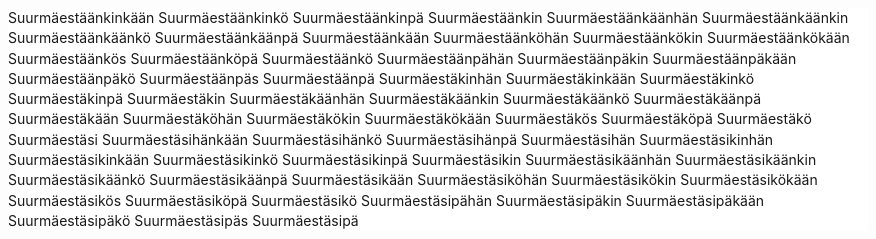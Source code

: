 Suurmäestäänkinkään
Suurmäestäänkinkö
Suurmäestäänkinpä
Suurmäestäänkin
Suurmäestäänkäänhän
Suurmäestäänkäänkin
Suurmäestäänkäänkö
Suurmäestäänkäänpä
Suurmäestäänkään
Suurmäestäänköhän
Suurmäestäänkökin
Suurmäestäänkökään
Suurmäestäänkös
Suurmäestäänköpä
Suurmäestäänkö
Suurmäestäänpähän
Suurmäestäänpäkin
Suurmäestäänpäkään
Suurmäestäänpäkö
Suurmäestäänpäs
Suurmäestäänpä
Suurmäestäkinhän
Suurmäestäkinkään
Suurmäestäkinkö
Suurmäestäkinpä
Suurmäestäkin
Suurmäestäkäänhän
Suurmäestäkäänkin
Suurmäestäkäänkö
Suurmäestäkäänpä
Suurmäestäkään
Suurmäestäköhän
Suurmäestäkökin
Suurmäestäkökään
Suurmäestäkös
Suurmäestäköpä
Suurmäestäkö
Suurmäestäsi
Suurmäestäsihänkään
Suurmäestäsihänkö
Suurmäestäsihänpä
Suurmäestäsihän
Suurmäestäsikinhän
Suurmäestäsikinkään
Suurmäestäsikinkö
Suurmäestäsikinpä
Suurmäestäsikin
Suurmäestäsikäänhän
Suurmäestäsikäänkin
Suurmäestäsikäänkö
Suurmäestäsikäänpä
Suurmäestäsikään
Suurmäestäsiköhän
Suurmäestäsikökin
Suurmäestäsikökään
Suurmäestäsikös
Suurmäestäsiköpä
Suurmäestäsikö
Suurmäestäsipähän
Suurmäestäsipäkin
Suurmäestäsipäkään
Suurmäestäsipäkö
Suurmäestäsipäs
Suurmäestäsipä